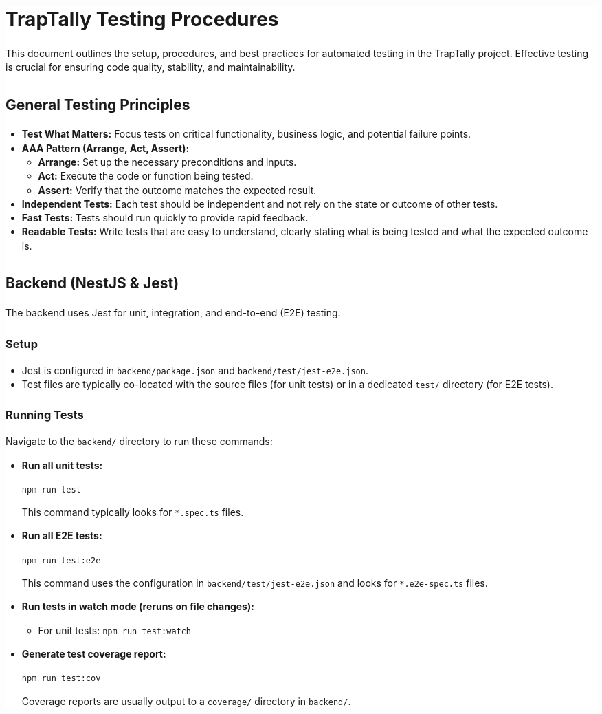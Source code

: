 # TrapTally Testing Procedures

This document outlines the setup, procedures, and best practices for automated testing in the TrapTally project. Effective testing is crucial for ensuring code quality, stability, and maintainability.

## General Testing Principles

- **Test What Matters:** Focus tests on critical functionality, business logic, and potential failure points.
- **AAA Pattern (Arrange, Act, Assert):**
    - **Arrange:** Set up the necessary preconditions and inputs.
    - **Act:** Execute the code or function being tested.
    - **Assert:** Verify that the outcome matches the expected result.
- **Independent Tests:** Each test should be independent and not rely on the state or outcome of other tests.
- **Fast Tests:** Tests should run quickly to provide rapid feedback.
- **Readable Tests:** Write tests that are easy to understand, clearly stating what is being tested and what the expected outcome is.

## Backend (NestJS & Jest)

The backend uses Jest for unit, integration, and end-to-end (E2E) testing.

### Setup
- Jest is configured in `backend/package.json` and `backend/test/jest-e2e.json`.
- Test files are typically co-located with the source files (for unit tests) or in a dedicated `test/` directory (for E2E tests).

### Running Tests
Navigate to the `backend/` directory to run these commands:

- **Run all unit tests:**
  ```bash
  npm run test
  ```
  This command typically looks for `*.spec.ts` files.

- **Run all E2E tests:**
  ```bash
  npm run test:e2e
  ```
  This command uses the configuration in `backend/test/jest-e2e.json` and looks for `*.e2e-spec.ts` files.

- **Run tests in watch mode (reruns on file changes):**
  - For unit tests: `npm run test:watch`

- **Generate test coverage report:**
  ```bash
  npm run test:cov
  ```
  Coverage reports are usually output to a `coverage/` directory in `backend/`.
